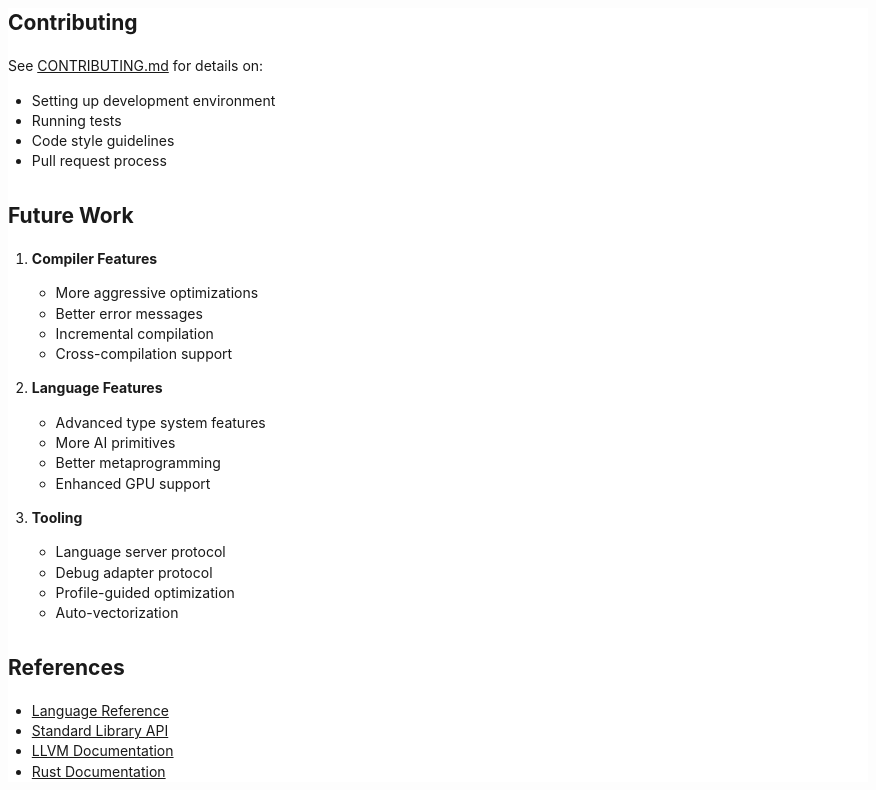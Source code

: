 ## Contributing

See [CONTRIBUTING.md](../CONTRIBUTING.md) for details on:
- Setting up development environment
- Running tests
- Code style guidelines
- Pull request process

## Future Work

1. **Compiler Features**
   - More aggressive optimizations
   - Better error messages
   - Incremental compilation
   - Cross-compilation support

2. **Language Features**
   - Advanced type system features
   - More AI primitives
   - Better metaprogramming
   - Enhanced GPU support

3. **Tooling**
   - Language server protocol
   - Debug adapter protocol
   - Profile-guided optimization
   - Auto-vectorization

## References

- [Language Reference](language-reference.md)
- [Standard Library API](api/stdlib.md)
- [LLVM Documentation](https://llvm.org/docs/)
- [Rust Documentation](https://doc.rust-lang.org/book/)
